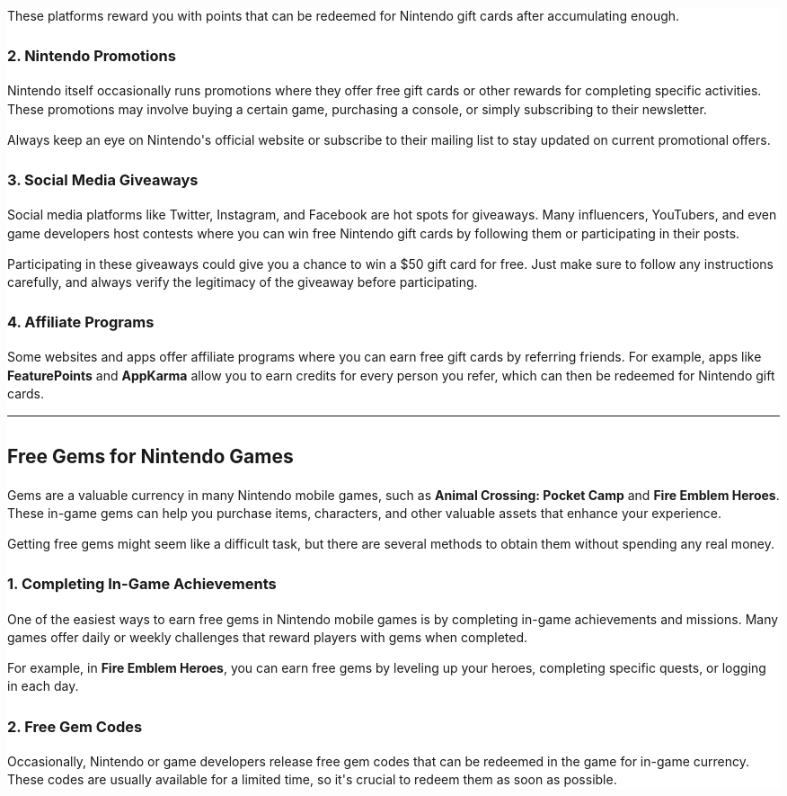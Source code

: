 These platforms reward you with points that can be redeemed for Nintendo gift cards after accumulating enough.

### 2. Nintendo Promotions

Nintendo itself occasionally runs promotions where they offer free gift cards or other rewards for completing specific activities. These promotions may involve buying a certain game, purchasing a console, or simply subscribing to their newsletter.

Always keep an eye on Nintendo's official website or subscribe to their mailing list to stay updated on current promotional offers.

### 3. Social Media Giveaways

Social media platforms like Twitter, Instagram, and Facebook are hot spots for giveaways. Many influencers, YouTubers, and even game developers host contests where you can win free Nintendo gift cards by following them or participating in their posts.

Participating in these giveaways could give you a chance to win a $50 gift card for free. Just make sure to follow any instructions carefully, and always verify the legitimacy of the giveaway before participating.

### 4. Affiliate Programs

Some websites and apps offer affiliate programs where you can earn free gift cards by referring friends. For example, apps like **FeaturePoints** and **AppKarma** allow you to earn credits for every person you refer, which can then be redeemed for Nintendo gift cards.

---

## Free Gems for Nintendo Games

Gems are a valuable currency in many Nintendo mobile games, such as **Animal Crossing: Pocket Camp** and **Fire Emblem Heroes**. These in-game gems can help you purchase items, characters, and other valuable assets that enhance your experience.

Getting free gems might seem like a difficult task, but there are several methods to obtain them without spending any real money.

### 1. Completing In-Game Achievements

One of the easiest ways to earn free gems in Nintendo mobile games is by completing in-game achievements and missions. Many games offer daily or weekly challenges that reward players with gems when completed.

For example, in **Fire Emblem Heroes**, you can earn free gems by leveling up your heroes, completing specific quests, or logging in each day.

### 2. Free Gem Codes

Occasionally, Nintendo or game developers release free gem codes that can be redeemed in the game for in-game currency. These codes are usually available for a limited time, so it's crucial to redeem them as soon as possible.
